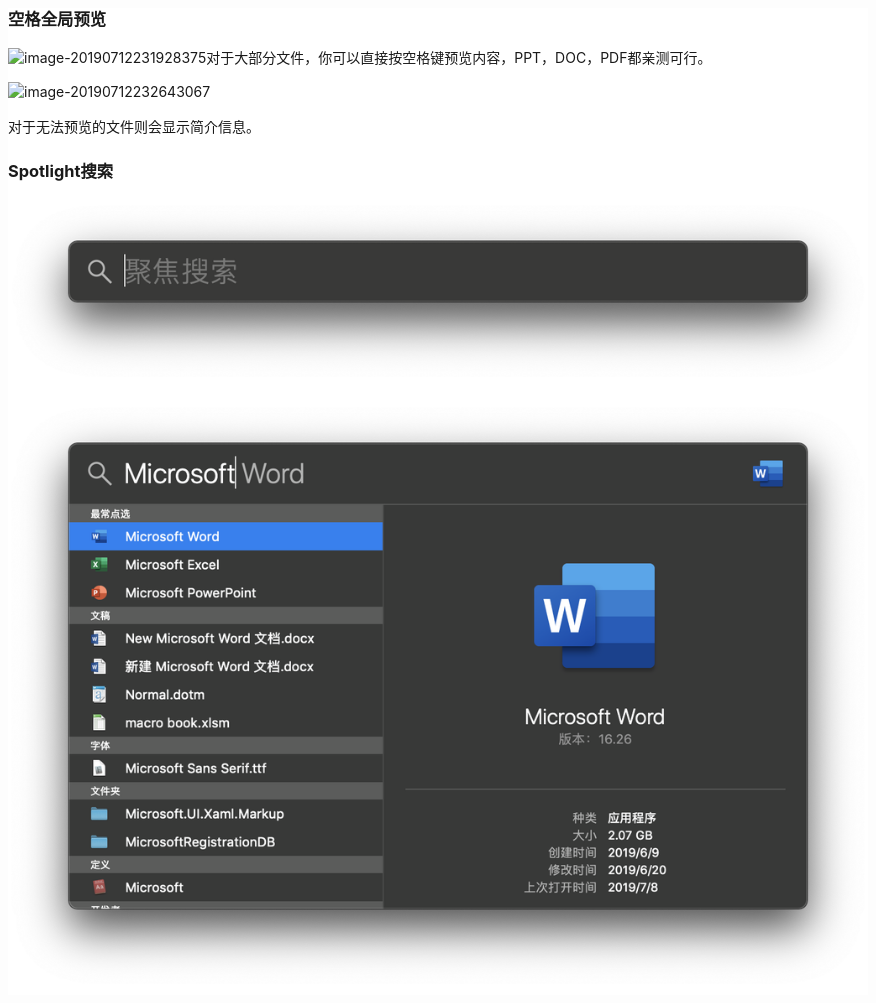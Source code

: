 ### 空格全局预览

![image-20190712231928375](assets/image-20190712231928375.png)对于大部分文件，你可以直接按空格键预览内容，PPT，DOC，PDF都亲测可行。

![image-20190712232643067](assets/image-20190712232643067.png)

对于无法预览的文件则会显示简介信息。

### Spotlight搜索

![image-20190712232720098](assets/image-20190712232720098.png)

![image-20190712232859868](assets/image-20190712232859868.png)
